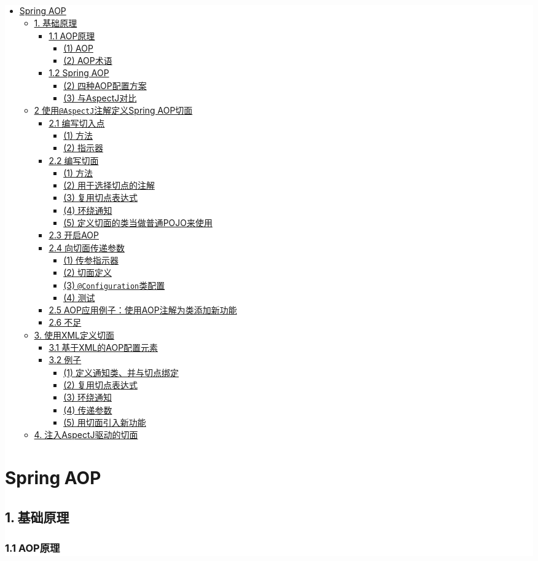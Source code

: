 



- [Spring AOP](#spring-aop)
  - [1. 基础原理](#1-%E5%9F%BA%E7%A1%80%E5%8E%9F%E7%90%86)
    - [1.1 AOP原理](#11-aop%E5%8E%9F%E7%90%86)
      - [(1) AOP](#1-aop)
      - [(2) AOP术语](#2-aop%E6%9C%AF%E8%AF%AD)
    - [1.2 Spring AOP](#12-spring-aop)
      - [(2) 四种AOP配置方案](#2-%E5%9B%9B%E7%A7%8Daop%E9%85%8D%E7%BD%AE%E6%96%B9%E6%A1%88)
      - [(3) 与AspectJ对比](#3-%E4%B8%8Easpectj%E5%AF%B9%E6%AF%94)
  - [2 使用`@AspectJ`注解定义Spring AOP切面](#2-%E4%BD%BF%E7%94%A8aspectj%E6%B3%A8%E8%A7%A3%E5%AE%9A%E4%B9%89spring-aop%E5%88%87%E9%9D%A2)
    - [2.1 编写切入点](#21-%E7%BC%96%E5%86%99%E5%88%87%E5%85%A5%E7%82%B9)
      - [(1) 方法](#1-%E6%96%B9%E6%B3%95)
      - [(2) 指示器](#2-%E6%8C%87%E7%A4%BA%E5%99%A8)
    - [2.2 编写切面](#22-%E7%BC%96%E5%86%99%E5%88%87%E9%9D%A2)
      - [(1) 方法](#1-%E6%96%B9%E6%B3%95-1)
      - [(2) 用于选择切点的注解](#2-%E7%94%A8%E4%BA%8E%E9%80%89%E6%8B%A9%E5%88%87%E7%82%B9%E7%9A%84%E6%B3%A8%E8%A7%A3)
      - [(3) 复用切点表达式](#3-%E5%A4%8D%E7%94%A8%E5%88%87%E7%82%B9%E8%A1%A8%E8%BE%BE%E5%BC%8F)
      - [(4) 环绕通知](#4-%E7%8E%AF%E7%BB%95%E9%80%9A%E7%9F%A5)
      - [(5) 定义切面的类当做普通POJO来使用](#5-%E5%AE%9A%E4%B9%89%E5%88%87%E9%9D%A2%E7%9A%84%E7%B1%BB%E5%BD%93%E5%81%9A%E6%99%AE%E9%80%9Apojo%E6%9D%A5%E4%BD%BF%E7%94%A8)
    - [2.3 开启AOP](#23-%E5%BC%80%E5%90%AFaop)
    - [2.4 向切面传递参数](#24-%E5%90%91%E5%88%87%E9%9D%A2%E4%BC%A0%E9%80%92%E5%8F%82%E6%95%B0)
      - [(1) 传参指示器](#1-%E4%BC%A0%E5%8F%82%E6%8C%87%E7%A4%BA%E5%99%A8)
      - [(2) 切面定义](#2-%E5%88%87%E9%9D%A2%E5%AE%9A%E4%B9%89)
      - [(3) `@Configuration`类配置](#3-configuration%E7%B1%BB%E9%85%8D%E7%BD%AE)
      - [(4) 测试](#4-%E6%B5%8B%E8%AF%95)
    - [2.5 AOP应用例子：使用AOP注解为类添加新功能](#25-aop%E5%BA%94%E7%94%A8%E4%BE%8B%E5%AD%90%E4%BD%BF%E7%94%A8aop%E6%B3%A8%E8%A7%A3%E4%B8%BA%E7%B1%BB%E6%B7%BB%E5%8A%A0%E6%96%B0%E5%8A%9F%E8%83%BD)
    - [2.6 不足](#26-%E4%B8%8D%E8%B6%B3)
  - [3. 使用XML定义切面](#3-%E4%BD%BF%E7%94%A8xml%E5%AE%9A%E4%B9%89%E5%88%87%E9%9D%A2)
    - [3.1 基于XML的AOP配置元素](#31-%E5%9F%BA%E4%BA%8Exml%E7%9A%84aop%E9%85%8D%E7%BD%AE%E5%85%83%E7%B4%A0)
    - [3.2 例子](#32-%E4%BE%8B%E5%AD%90)
      - [(1) 定义通知类、并与切点绑定](#1-%E5%AE%9A%E4%B9%89%E9%80%9A%E7%9F%A5%E7%B1%BB%E5%B9%B6%E4%B8%8E%E5%88%87%E7%82%B9%E7%BB%91%E5%AE%9A)
      - [(2) 复用切点表达式](#2-%E5%A4%8D%E7%94%A8%E5%88%87%E7%82%B9%E8%A1%A8%E8%BE%BE%E5%BC%8F)
      - [(3) 环绕通知](#3-%E7%8E%AF%E7%BB%95%E9%80%9A%E7%9F%A5)
      - [(4) 传递参数](#4-%E4%BC%A0%E9%80%92%E5%8F%82%E6%95%B0)
      - [(5) 用切面引入新功能](#5-%E7%94%A8%E5%88%87%E9%9D%A2%E5%BC%95%E5%85%A5%E6%96%B0%E5%8A%9F%E8%83%BD)
  - [4. 注入AspectJ驱动的切面](#4-%E6%B3%A8%E5%85%A5aspectj%E9%A9%B1%E5%8A%A8%E7%9A%84%E5%88%87%E9%9D%A2)



# Spring AOP

## 1. 基础原理

### 1.1 AOP原理
